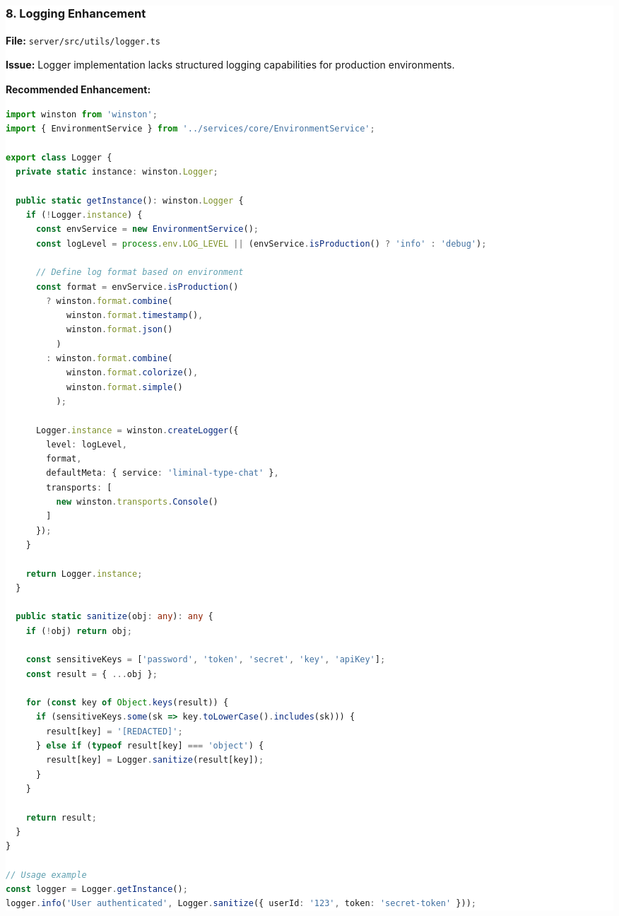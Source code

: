 ### 8. Logging Enhancement

**File:** `server/src/utils/logger.ts`

**Issue:** Logger implementation lacks structured logging capabilities for production environments.

**Recommended Enhancement:**
```typescript
import winston from 'winston';
import { EnvironmentService } from '../services/core/EnvironmentService';

export class Logger {
  private static instance: winston.Logger;
  
  public static getInstance(): winston.Logger {
    if (!Logger.instance) {
      const envService = new EnvironmentService();
      const logLevel = process.env.LOG_LEVEL || (envService.isProduction() ? 'info' : 'debug');
      
      // Define log format based on environment
      const format = envService.isProduction() 
        ? winston.format.combine(
            winston.format.timestamp(),
            winston.format.json()
          )
        : winston.format.combine(
            winston.format.colorize(),
            winston.format.simple()
          );
      
      Logger.instance = winston.createLogger({
        level: logLevel,
        format,
        defaultMeta: { service: 'liminal-type-chat' },
        transports: [
          new winston.transports.Console()
        ]
      });
    }
    
    return Logger.instance;
  }
  
  public static sanitize(obj: any): any {
    if (!obj) return obj;
    
    const sensitiveKeys = ['password', 'token', 'secret', 'key', 'apiKey'];
    const result = { ...obj };
    
    for (const key of Object.keys(result)) {
      if (sensitiveKeys.some(sk => key.toLowerCase().includes(sk))) {
        result[key] = '[REDACTED]';
      } else if (typeof result[key] === 'object') {
        result[key] = Logger.sanitize(result[key]);
      }
    }
    
    return result;
  }
}

// Usage example
const logger = Logger.getInstance();
logger.info('User authenticated', Logger.sanitize({ userId: '123', token: 'secret-token' }));
```

  [ErrorCodes.VALIDATION_ERROR]: HttpStatus.BAD_REQUEST,
  [ErrorCodes.AUTHENTICATION_ERROR]: HttpStatus.UNAUTHORIZED,
  [ErrorCodes.AUTHORIZATION_ERROR]: HttpStatus.FORBIDDEN,
  [ErrorCodes.NOT_FOUND_ERROR]: HttpStatus.NOT_FOUND,
  [ErrorCodes.INTERNAL_ERROR]: HttpStatus.INTERNAL_SERVER_ERROR,
  [ErrorCodes.EXTERNAL_SERVICE_ERROR]: HttpStatus.SERVICE_UNAVAILABLE